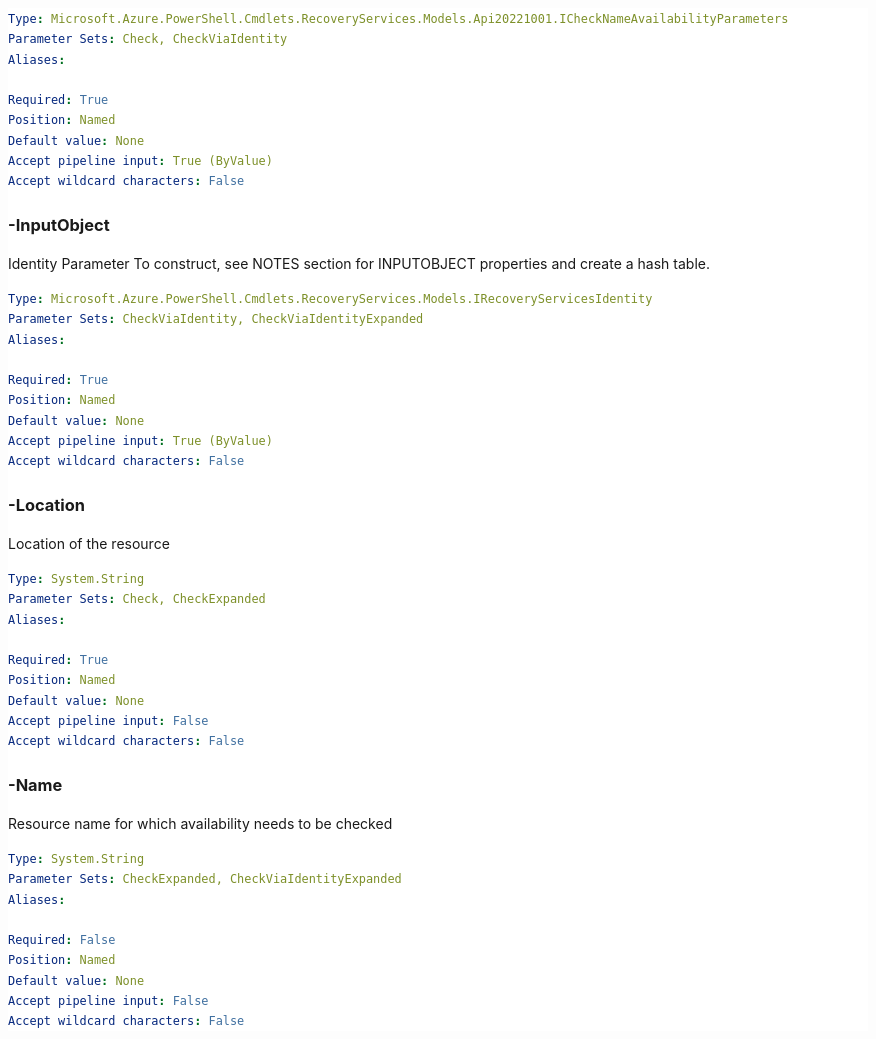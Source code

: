 ```yaml
Type: Microsoft.Azure.PowerShell.Cmdlets.RecoveryServices.Models.Api20221001.ICheckNameAvailabilityParameters
Parameter Sets: Check, CheckViaIdentity
Aliases:

Required: True
Position: Named
Default value: None
Accept pipeline input: True (ByValue)
Accept wildcard characters: False
```

### -InputObject
Identity Parameter
To construct, see NOTES section for INPUTOBJECT properties and create a hash table.

```yaml
Type: Microsoft.Azure.PowerShell.Cmdlets.RecoveryServices.Models.IRecoveryServicesIdentity
Parameter Sets: CheckViaIdentity, CheckViaIdentityExpanded
Aliases:

Required: True
Position: Named
Default value: None
Accept pipeline input: True (ByValue)
Accept wildcard characters: False
```

### -Location
Location of the resource

```yaml
Type: System.String
Parameter Sets: Check, CheckExpanded
Aliases:

Required: True
Position: Named
Default value: None
Accept pipeline input: False
Accept wildcard characters: False
```

### -Name
Resource name for which availability needs to be checked

```yaml
Type: System.String
Parameter Sets: CheckExpanded, CheckViaIdentityExpanded
Aliases:

Required: False
Position: Named
Default value: None
Accept pipeline input: False
Accept wildcard characters: False
```
